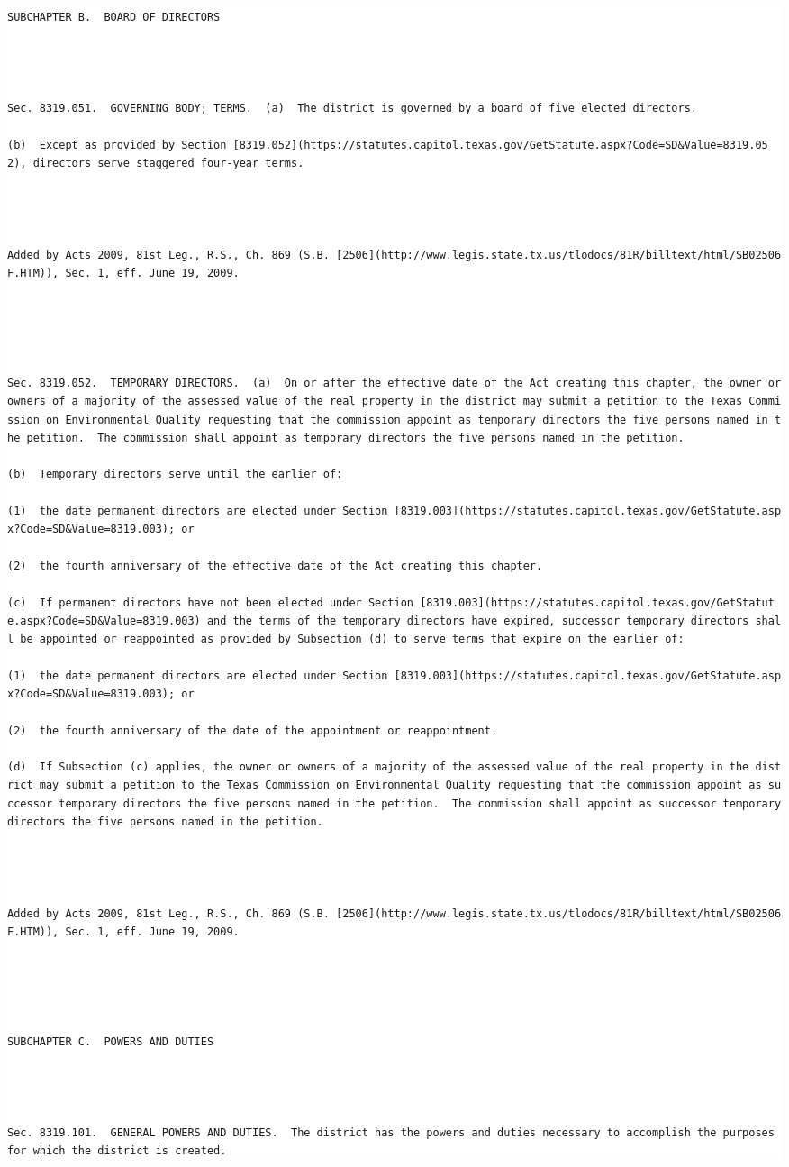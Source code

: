     
    SUBCHAPTER B.  BOARD OF DIRECTORS
    
      
    
    
    Sec. 8319.051.  GOVERNING BODY; TERMS.  (a)  The district is governed by a board of five elected directors.
    
    (b)  Except as provided by Section [8319.052](https://statutes.capitol.texas.gov/GetStatute.aspx?Code=SD&Value=8319.052), directors serve staggered four-year terms.
    
    
    
    
    Added by Acts 2009, 81st Leg., R.S., Ch. 869 (S.B. [2506](http://www.legis.state.tx.us/tlodocs/81R/billtext/html/SB02506F.HTM)), Sec. 1, eff. June 19, 2009.
    
    
    
    
    
    Sec. 8319.052.  TEMPORARY DIRECTORS.  (a)  On or after the effective date of the Act creating this chapter, the owner or owners of a majority of the assessed value of the real property in the district may submit a petition to the Texas Commission on Environmental Quality requesting that the commission appoint as temporary directors the five persons named in the petition.  The commission shall appoint as temporary directors the five persons named in the petition.
    
    (b)  Temporary directors serve until the earlier of:
    
    (1)  the date permanent directors are elected under Section [8319.003](https://statutes.capitol.texas.gov/GetStatute.aspx?Code=SD&Value=8319.003); or
    
    (2)  the fourth anniversary of the effective date of the Act creating this chapter.
    
    (c)  If permanent directors have not been elected under Section [8319.003](https://statutes.capitol.texas.gov/GetStatute.aspx?Code=SD&Value=8319.003) and the terms of the temporary directors have expired, successor temporary directors shall be appointed or reappointed as provided by Subsection (d) to serve terms that expire on the earlier of:
    
    (1)  the date permanent directors are elected under Section [8319.003](https://statutes.capitol.texas.gov/GetStatute.aspx?Code=SD&Value=8319.003); or
    
    (2)  the fourth anniversary of the date of the appointment or reappointment.
    
    (d)  If Subsection (c) applies, the owner or owners of a majority of the assessed value of the real property in the district may submit a petition to the Texas Commission on Environmental Quality requesting that the commission appoint as successor temporary directors the five persons named in the petition.  The commission shall appoint as successor temporary directors the five persons named in the petition.
    
    
    
    
    Added by Acts 2009, 81st Leg., R.S., Ch. 869 (S.B. [2506](http://www.legis.state.tx.us/tlodocs/81R/billtext/html/SB02506F.HTM)), Sec. 1, eff. June 19, 2009.
    
    
    
    
    
    SUBCHAPTER C.  POWERS AND DUTIES
    
      
    
    
    Sec. 8319.101.  GENERAL POWERS AND DUTIES.  The district has the powers and duties necessary to accomplish the purposes for which the district is created.
    